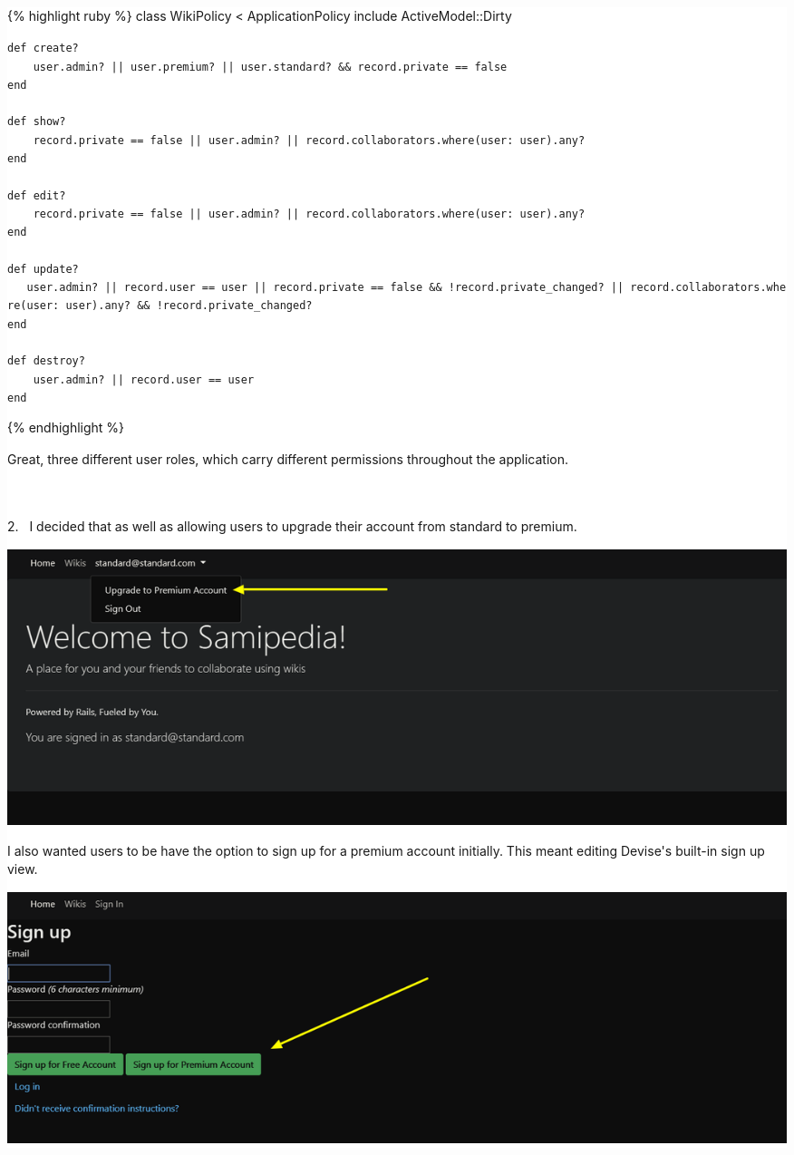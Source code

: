 {% highlight ruby %}
class WikiPolicy < ApplicationPolicy
    include ActiveModel::Dirty

    def create?
        user.admin? || user.premium? || user.standard? && record.private == false
    end

    def show?
        record.private == false || user.admin? || record.collaborators.where(user: user).any?
    end

    def edit?
        record.private == false || user.admin? || record.collaborators.where(user: user).any?
    end

    def update?
       user.admin? || record.user == user || record.private == false && !record.private_changed? || record.collaborators.where(user: user).any? && !record.private_changed?
    end
 
    def destroy?
        user.admin? || record.user == user
    end
{% endhighlight %}

Great, three different user roles, which carry different permissions throughout the application.
<br/><br/><br>

2\. &nbsp; I decided that as well as allowing users to upgrade their account from standard to premium.

![alt text](../img/projects/samipedia/upgrade.png "Upgrade Option")

I also wanted users to be have the option to sign up for a premium account initially. This meant editing Devise's built-in sign up view.

![alt text](../img/projects/samipedia/signup.png "Sign Up")